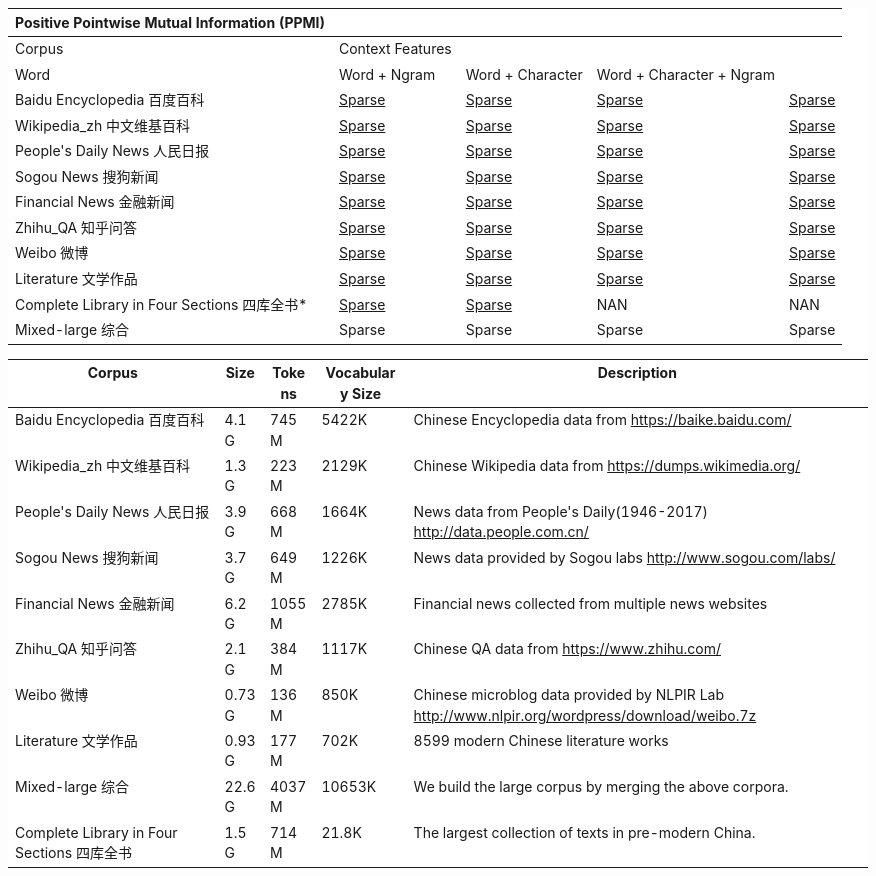   | **Positive Pointwise Mutual Information (PPMI)** |                                                           |                                                           |                                                           |                                                           |
  | ------------------------------------------------ | --------------------------------------------------------- | --------------------------------------------------------- | --------------------------------------------------------- | --------------------------------------------------------- |
  | Corpus                                           | Context Features                                          |                                                           |                                                           |                                                           |
  | Word                                             | Word + Ngram                                              | Word + Character                                          | Word + Character + Ngram                                  |                                                           |
  | Baidu Encyclopedia 百度百科                      | [Sparse](https://pan.baidu.com/s/1_itcjrQawCwcURa7WZLPOA) | [Sparse](https://pan.baidu.com/s/1cEZzN1S2senwWSyHOnL7YQ) | [Sparse](https://pan.baidu.com/s/1KcfFdyO0-kE9S9CwzIisfw) | [Sparse](https://pan.baidu.com/s/1FXYM3CY161_4QMgiH8vasQ) |
  | Wikipedia_zh 中文维基百科                        | [Sparse](https://pan.baidu.com/s/1MGXRrc54nITPzQ7sfEUjMA) | [Sparse](https://pan.baidu.com/s/1mtxZna8UJ7xBIxhBFntumQ) | [Sparse](https://pan.baidu.com/s/1dDImpAx41V73Byl2julOGA) | [Sparse](https://pan.baidu.com/s/1bsBQHXFpxMHGBexYof1_rw) |
  | People's Daily News 人民日报                     | [Sparse](https://pan.baidu.com/s/1NLr1K7aapU2sYBvzbVny5g) | [Sparse](https://pan.baidu.com/s/1LJl3Br0ccGDHP0XX2k3pVw) | [Sparse](https://pan.baidu.com/s/1GQQXGMn1AHh-BlifT0JD2g) | [Sparse](https://pan.baidu.com/s/1Xm9Ec3O3rJ6ayrwVwonC7g) |
  | Sogou News 搜狗新闻                              | [Sparse](https://pan.baidu.com/s/1ECA51CZLp9_JB_me7YZ9-Q) | [Sparse](https://pan.baidu.com/s/1FO39ZYy1mStERf_b53Y_yQ) | [Sparse](https://pan.baidu.com/s/1lLBFBk8nn3spFAvKY9IJ6A) | [Sparse](https://pan.baidu.com/s/1f-dLQZlZo_-B5ZKcPIc6rw) |
  | Financial News 金融新闻                          | [Sparse](https://pan.baidu.com/s/10wtgdmrTsTrjpSDvI0KzOw) | [Sparse](https://pan.baidu.com/s/1b6zjvhOIqTdACSSbriisVw) | [Sparse](https://pan.baidu.com/s/1w24vCfgqcoJvPxsB5VrRvw) | [Sparse](https://pan.baidu.com/s/1b9BPiDRhiEZ-6ybTcovrqQ) |
  | Zhihu_QA 知乎问答                                | [Sparse](https://pan.baidu.com/s/1VaUP3YJC0IZKTbJ-1_8HZg) | [Sparse](https://pan.baidu.com/s/1g39PKwT0kSmpneKOgXR5YQ) | [Sparse](https://pan.baidu.com/s/1d8Bsuak0fyXxQOVUiNr-2w) | [Sparse](https://pan.baidu.com/s/1D5fteBX0Vy4czEqpxXjlrQ) |
  | Weibo 微博                                       | [Sparse](https://pan.baidu.com/s/15O2EbToOzjNSkzJwAOk_Ug) | [Sparse](https://pan.baidu.com/s/11Dqywn0hfMhysto7bZS1Dw) | [Sparse](https://pan.baidu.com/s/1wY-7mfV6nwDj_tru6W9h4Q) | [Sparse](https://pan.baidu.com/s/1DMW-MgLApbQnWwDd-pT_qw) |
  | Literature 文学作品                              | [Sparse](https://pan.baidu.com/s/1HTHhlr8zvzhTwed7dO0sDg) | [Sparse](https://pan.baidu.com/s/1jAuGJBxKqgapt__urGsBOQ) | [Sparse](https://pan.baidu.com/s/173AJfCoAV0ZA8Z31tKBdTA) | [Sparse](https://pan.baidu.com/s/1dFCxke_Su3lLsuwZr7co3A) |
  | Complete Library in Four Sections 四库全书*      | [Sparse](https://pan.baidu.com/s/1NJ1Gc99oE0-GV0QxBqy-qw) | [Sparse](https://pan.baidu.com/s/1YGEgyXIbw0O4NtoM1ohjdA) | NAN                                                       | NAN                                                       |
  | Mixed-large 综合                                 | Sparse                                                    | Sparse                                                    | Sparse                                                    | Sparse                                                    |

  | **Corpus**                                 | **Size** | **Tokens** | **Vocabulary Size** | **Description**                                              |
  | ------------------------------------------ | -------- | ---------- | ------------------- | ------------------------------------------------------------ |
  | Baidu Encyclopedia 百度百科                | 4.1G     | 745M       | 5422K               | Chinese Encyclopedia data from https://baike.baidu.com/      |
  | Wikipedia_zh 中文维基百科                  | 1.3G     | 223M       | 2129K               | Chinese Wikipedia data from https://dumps.wikimedia.org/     |
  | People's Daily News 人民日报               | 3.9G     | 668M       | 1664K               | News data from People's Daily(1946-2017) http://data.people.com.cn/ |
  | Sogou News 搜狗新闻                        | 3.7G     | 649M       | 1226K               | News data provided by Sogou labs http://www.sogou.com/labs/  |
  | Financial News 金融新闻                    | 6.2G     | 1055M      | 2785K               | Financial news collected from multiple news websites         |
  | Zhihu_QA 知乎问答                          | 2.1G     | 384M       | 1117K               | Chinese QA data from https://www.zhihu.com/                  |
  | Weibo 微博                                 | 0.73G    | 136M       | 850K                | Chinese microblog data provided by NLPIR Lab http://www.nlpir.org/wordpress/download/weibo.7z |
  | Literature 文学作品                        | 0.93G    | 177M       | 702K                | 8599 modern Chinese literature works                         |
  | Mixed-large 综合                           | 22.6G    | 4037M      | 10653K              | We build the large corpus by merging the above corpora.      |
  | Complete Library in Four Sections 四库全书 | 1.5G     | 714M       | 21.8K               | The largest collection of texts in pre-modern China.         |

  
